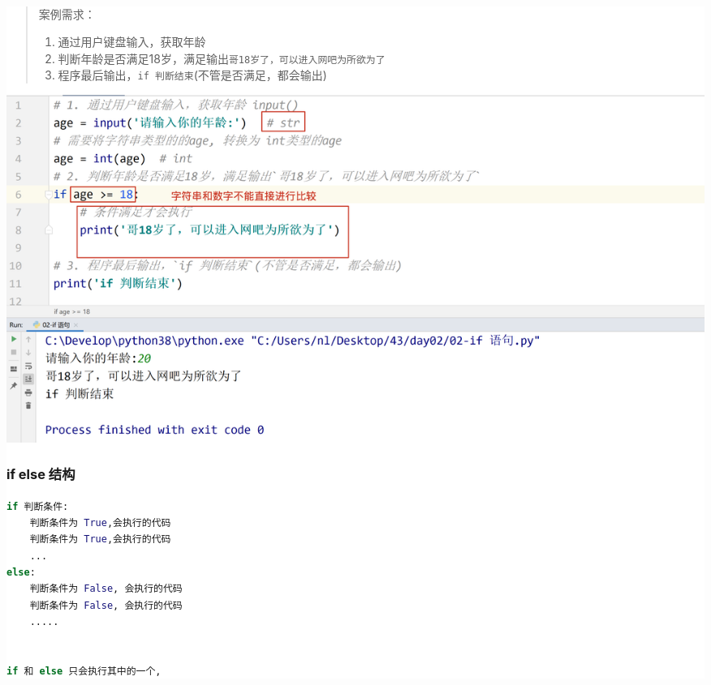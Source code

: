 > 案例需求：
>
> 1. 通过用户键盘输入，获取年龄
> 2. 判断年龄是否满足18岁，满足输出`哥18岁了，可以进入网吧为所欲为了`
> 3. 程序最后输出，`if 判断结束`(不管是否满足，都会输出)

![image-20200927091126038](day02.assets/image-20200927091126038.png)

### if else 结构

```python 
if 判断条件:
    判断条件为 True,会执行的代码
    判断条件为 True,会执行的代码
    ...
else:
    判断条件为 False, 会执行的代码
    判断条件为 False, 会执行的代码
    .....
    
    
if 和 else 只会执行其中的一个,    
```
